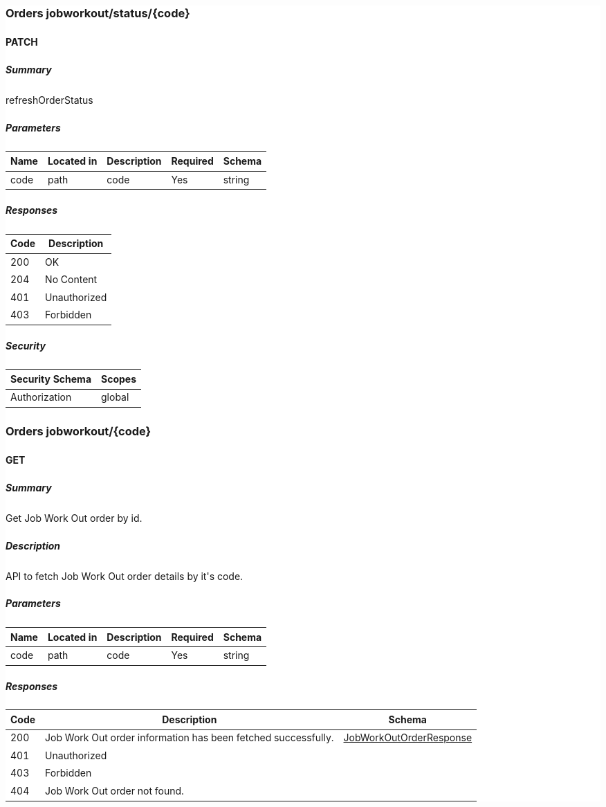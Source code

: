 ### Orders jobworkout/status/{code}

#### PATCH
##### Summary

refreshOrderStatus

##### Parameters

| Name | Located in | Description | Required | Schema |
| ---- | ---------- | ----------- | -------- | ------ |
| code | path | code | Yes | string |

##### Responses

| Code | Description |
| ---- | ----------- |
| 200 | OK |
| 204 | No Content |
| 401 | Unauthorized |
| 403 | Forbidden |

##### Security

| Security Schema | Scopes |
| --------------- | ------ |
| Authorization | global |

### Orders jobworkout/{code}

#### GET
##### Summary

Get Job Work Out order by id.

##### Description

API to fetch Job Work Out order details by it's code.

##### Parameters

| Name | Located in | Description | Required | Schema |
| ---- | ---------- | ----------- | -------- | ------ |
| code | path | code | Yes | string |

##### Responses

| Code | Description | Schema |
| ---- | ----------- | ------ |
| 200 | Job Work Out order information has been fetched successfully. | [JobWorkOutOrderResponse](#jobworkoutorderresponse) |
| 401 | Unauthorized |  |
| 403 | Forbidden |  |
| 404 | Job Work Out order not found. |  |

